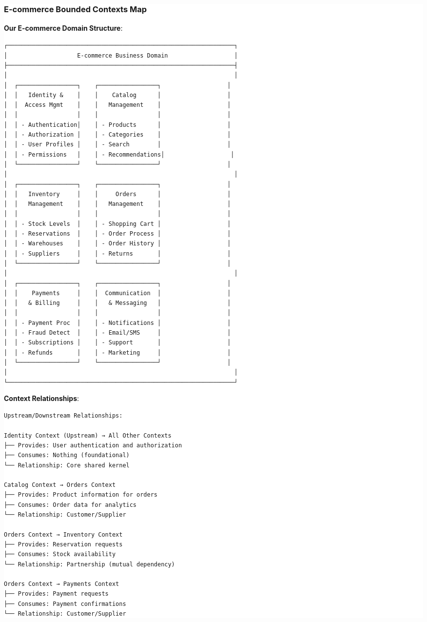 ### E-commerce Bounded Contexts Map

**Our E-commerce Domain Structure**:
```
┌─────────────────────────────────────────────────────────────────┐
│                    E-commerce Business Domain                   │
├─────────────────────────────────────────────────────────────────┤
│                                                                 │
│  ┌─────────────────┐    ┌─────────────────┐                   │
│  │   Identity &    │    │    Catalog      │                   │
│  │  Access Mgmt    │    │   Management    │                   │
│  │                 │    │                 │                   │
│  │ - Authentication│    │ - Products      │                   │
│  │ - Authorization │    │ - Categories    │                   │
│  │ - User Profiles │    │ - Search        │                   │
│  │ - Permissions   │    │ - Recommendations│                   │
│  └─────────────────┘    └─────────────────┘                   │
│                                                                 │
│  ┌─────────────────┐    ┌─────────────────┐                   │
│  │   Inventory     │    │     Orders      │                   │
│  │   Management    │    │   Management    │                   │
│  │                 │    │                 │                   │
│  │ - Stock Levels  │    │ - Shopping Cart │                   │
│  │ - Reservations  │    │ - Order Process │                   │
│  │ - Warehouses    │    │ - Order History │                   │
│  │ - Suppliers     │    │ - Returns       │                   │
│  └─────────────────┘    └─────────────────┘                   │
│                                                                 │
│  ┌─────────────────┐    ┌─────────────────┐                   │
│  │    Payments     │    │  Communication  │                   │
│  │   & Billing     │    │   & Messaging   │                   │
│  │                 │    │                 │                   │
│  │ - Payment Proc  │    │ - Notifications │                   │
│  │ - Fraud Detect  │    │ - Email/SMS     │                   │
│  │ - Subscriptions │    │ - Support       │                   │
│  │ - Refunds       │    │ - Marketing     │                   │
│  └─────────────────┘    └─────────────────┘                   │
│                                                                 │
└─────────────────────────────────────────────────────────────────┘
```

**Context Relationships**:
```
Upstream/Downstream Relationships:

Identity Context (Upstream) → All Other Contexts
├── Provides: User authentication and authorization
├── Consumes: Nothing (foundational)
└── Relationship: Core shared kernel

Catalog Context → Orders Context  
├── Provides: Product information for orders
├── Consumes: Order data for analytics
└── Relationship: Customer/Supplier

Orders Context → Inventory Context
├── Provides: Reservation requests
├── Consumes: Stock availability
└── Relationship: Partnership (mutual dependency)

Orders Context → Payments Context
├── Provides: Payment requests
├── Consumes: Payment confirmations
└── Relationship: Customer/Supplier
```